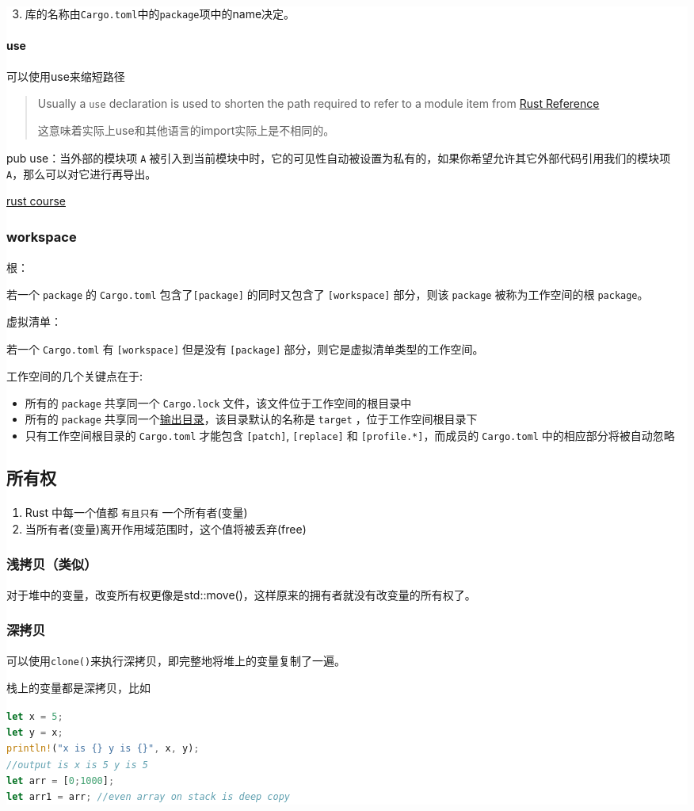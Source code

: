 3. 库的名称由`Cargo.toml`中的`package`项中的name决定。

#### use

可以使用use来缩短路径

> Usually a `use` declaration is used to shorten the path required to refer to a module item from [Rust Reference](https://doc.rust-lang.org/reference/items/use-declarations.html)
>
> 这意味着实际上use和其他语言的import实际上是不相同的。

pub use：当外部的模块项 `A` 被引入到当前模块中时，它的可见性自动被设置为私有的，如果你希望允许其它外部代码引用我们的模块项 `A`，那么可以对它进行再导出。

[rust course](https://course.rs/basic/crate-module/use.html#%E5%BC%95%E5%85%A5%E9%A1%B9%E5%86%8D%E5%AF%BC%E5%87%BA)

### workspace

根：

若一个 `package` 的 `Cargo.toml` 包含了`[package]` 的同时又包含了 `[workspace]` 部分，则该 `package` 被称为工作空间的根 `package`。

虚拟清单：

若一个 `Cargo.toml` 有 `[workspace]` 但是没有 `[package]` 部分，则它是虚拟清单类型的工作空间。

工作空间的几个关键点在于:

- 所有的 `package` 共享同一个 `Cargo.lock` 文件，该文件位于工作空间的根目录中
- 所有的 `package` 共享同一个[输出目录](https://course.rs/cargo/guide/build-cache.html)，该目录默认的名称是 `target` ，位于工作空间根目录下
- 只有工作空间根目录的 `Cargo.toml` 才能包含 `[patch]`, `[replace]` 和 `[profile.*]`，而成员的 `Cargo.toml` 中的相应部分将被自动忽略

## 所有权

1. Rust 中每一个值都 `有且只有` 一个所有者(变量)
2. 当所有者(变量)离开作用域范围时，这个值将被丢弃(free)

### 浅拷贝（类似）

对于堆中的变量，改变所有权更像是std::move()，这样原来的拥有者就没有改变量的所有权了。

### 深拷贝

可以使用`clone()`来执行深拷贝，即完整地将堆上的变量复制了一遍。

栈上的变量都是深拷贝，比如

```rust
let x = 5;
let y = x;
println!("x is {} y is {}", x, y);
//output is x is 5 y is 5
let arr = [0;1000];
let arr1 = arr;	//even array on stack is deep copy
```
